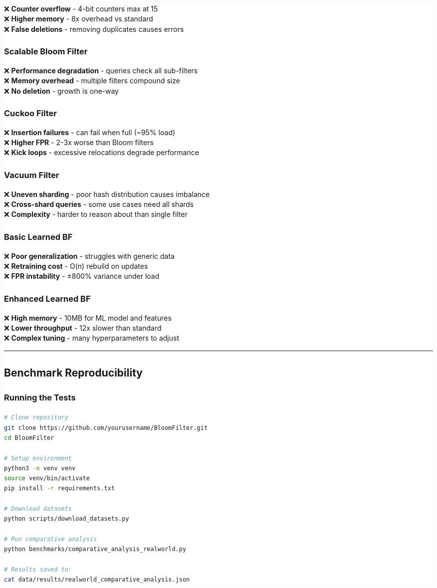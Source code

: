 ❌ **Counter overflow** - 4-bit counters max at 15  
❌ **Higher memory** - 8x overhead vs standard  
❌ **False deletions** - removing duplicates causes errors

### Scalable Bloom Filter

❌ **Performance degradation** - queries check all sub-filters  
❌ **Memory overhead** - multiple filters compound size  
❌ **No deletion** - growth is one-way

### Cuckoo Filter

❌ **Insertion failures** - can fail when full (~95% load)  
❌ **Higher FPR** - 2-3x worse than Bloom filters  
❌ **Kick loops** - excessive relocations degrade performance

### Vacuum Filter

❌ **Uneven sharding** - poor hash distribution causes imbalance  
❌ **Cross-shard queries** - some use cases need all shards  
❌ **Complexity** - harder to reason about than single filter

### Basic Learned BF

❌ **Poor generalization** - struggles with generic data  
❌ **Retraining cost** - O(n) rebuild on updates  
❌ **FPR instability** - ±800% variance under load

### Enhanced Learned BF

❌ **High memory** - 10MB for ML model and features  
❌ **Lower throughput** - 12x slower than standard  
❌ **Complex tuning** - many hyperparameters to adjust

---

## Benchmark Reproducibility

### Running the Tests

```bash
# Clone repository
git clone https://github.com/yourusername/BloomFilter.git
cd BloomFilter

# Setup environment
python3 -m venv venv
source venv/bin/activate
pip install -r requirements.txt

# Download datasets
python scripts/download_datasets.py

# Run comparative analysis
python benchmarks/comparative_analysis_realworld.py

# Results saved to:
cat data/results/realworld_comparative_analysis.json
```
